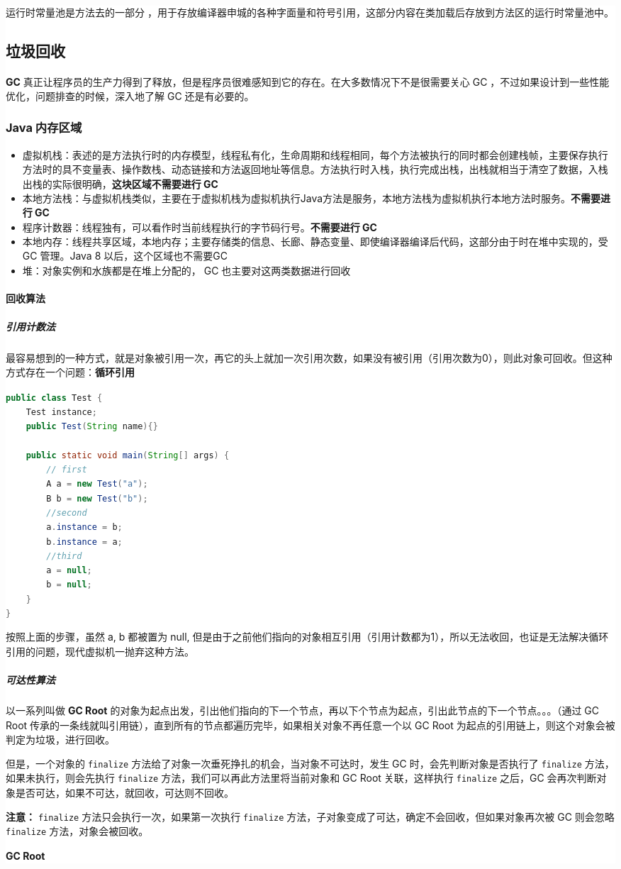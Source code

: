 运行时常量池是方法去的一部分 ，用于存放编译器申城的各种字面量和符号引用，这部分内容在类加载后存放到方法区的运行时常量池中。

## 垃圾回收

**GC** 真正让程序员的生产力得到了释放，但是程序员很难感知到它的存在。在大多数情况下不是很需要关心 GC ，不过如果设计到一些性能优化，问题排查的时候，深入地了解 GC 还是有必要的。

### Java 内存区域

* 虚拟机栈：表述的是方法执行时的内存模型，线程私有化，生命周期和线程相同，每个方法被执行的同时都会创建栈帧，主要保存执行方法时的具不变量表、操作数栈、动态链接和方法返回地址等信息。方法执行时入栈，执行完成出栈，出栈就相当于清空了数据，入栈出栈的实际很明确，**这块区域不需要进行 GC**
* 本地方法栈：与虚拟机栈类似，主要在于虚拟机栈为虚拟机执行Java方法是服务，本地方法栈为虚拟机执行本地方法时服务。**不需要进行 GC**
* 程序计数器：线程独有，可以看作时当前线程执行的字节码行号。**不需要进行 GC**
* 本地内存：线程共享区域，本地内存；主要存储类的信息、长廊、静态变量、即使编译器编译后代码，这部分由于时在堆中实现的，受 GC 管理。Java 8 以后，这个区域也不需要GC
* 堆：对象实例和水族都是在堆上分配的， GC 也主要对这两类数据进行回收

#### 回收算法

##### 引用计数法

最容易想到的一种方式，就是对象被引用一次，再它的头上就加一次引用次数，如果没有被引用（引用次数为0），则此对象可回收。但这种方式存在一个问题：**循环引用**

```java
public class Test {
    Test instance;
    public Test(String name){}
    
    public static void main(String[] args) {
        // first
        A a = new Test("a");
        B b = new Test("b");
        //second
        a.instance = b;
        b.instance = a;
	    //third
        a = null;
        b = null;
    }
}
```

按照上面的步骤，虽然 a, b 都被置为 null, 但是由于之前他们指向的对象相互引用（引用计数都为1），所以无法收回，也证是无法解决循环引用的问题，现代虚拟机一抛弃这种方法。

##### 可达性算法

以一系列叫做 **GC Root** 的对象为起点出发，引出他们指向的下一个节点，再以下个节点为起点，引出此节点的下一个节点。。。（通过 GC Root 传承的一条线就叫引用链），直到所有的节点都遍历完毕，如果相关对象不再任意一个以 GC Root 为起点的引用链上，则这个对象会被判定为垃圾，进行回收。

但是，一个对象的 `finalize` 方法给了对象一次垂死挣扎的机会，当对象不可达时，发生 GC 时，会先判断对象是否执行了 `finalize` 方法，如果未执行，则会先执行 `finalize` 方法，我们可以再此方法里将当前对象和 GC Root 关联，这样执行 `finalize` 之后，GC 会再次判断对象是否可达，如果不可达，就回收，可达则不回收。

**注意：** `finalize` 方法只会执行一次，如果第一次执行 `finalize` 方法，子对象变成了可达，确定不会回收，但如果对象再次被 GC 则会忽略 `finalize` 方法，对象会被回收。

**GC Root**
